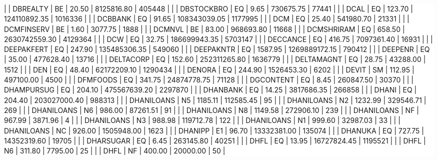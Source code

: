|  | DBREALTY | BE | 20.50 | 8125816.80 | 405448 |
|  | DBSTOCKBRO | EQ | 9.65 | 730675.75 | 77441 |
|  | DCAL | EQ | 123.70 | 124110892.35 | 1016336 |
|  | DCBBANK | EQ | 91.65 | 108343039.05 | 1177995 |
|  | DCM | EQ | 25.40 | 541980.70 | 21331 |
|  | DCMFINSERV | BE | 1.60 | 3077.75 | 1888 |
|  | DCMNVL | BE | 83.00 | 968693.80 | 11668 |
|  | DCMSHRIRAM | EQ | 658.50 | 2630742559.30 | 4129364 |
|  | DCW | EQ | 32.75 | 186699943.35 | 5703147 |
|  | DECCANCE | EQ | 416.75 | 7097361.40 | 16931 |
|  | DEEPAKFERT | EQ | 247.90 | 135485306.35 | 549060 |
|  | DEEPAKNTR | EQ | 1587.95 | 1269889172.15 | 790412 |
|  | DEEPENR | EQ | 35.00 | 477628.40 | 13716 |
|  | DELTACORP | EQ | 152.60 | 252311265.80 | 1636779 |
|  | DELTAMAGNT | EQ | 28.75 | 43288.00 | 1512 |
|  | DEN | EQ | 48.40 | 62172209.10 | 1290434 |
|  | DENORA | EQ | 244.90 | 1526453.30 | 6202 |
|  | DEVIT | SM | 112.95 | 497100.00 | 4500 |
|  | DFMFOODS | EQ | 341.75 | 24874778.75 | 71128 |
|  | DGCONTENT | EQ | 8.45 | 260847.50 | 30370 |
|  | DHAMPURSUG | EQ | 204.10 | 475567639.20 | 2297870 |
|  | DHANBANK | EQ | 14.25 | 3817686.35 | 266858 |
|  | DHANI | EQ | 204.40 | 203027000.40 | 988313 |
|  | DHANILOANS | N5 | 1185.11 | 112585.45 | 95 |
|  | DHANILOANS | N2 | 1232.99 | 329546.71 | 269 |
|  | DHANILOANS | N6 | 986.00 | 87261.51 | 91 |
|  | DHANILOANS | N8 | 1149.58 | 272906.10 | 239 |
|  | DHANILOANS | NF | 967.99 | 3871.96 | 4 |
|  | DHANILOANS | N3 | 988.98 | 119712.78 | 122 |
|  | DHANILOANS | N1 | 999.60 | 32987.03 | 33 |
|  | DHANILOANS | NC | 926.00 | 1505948.00 | 1623 |
|  | DHANIPP | E1 | 96.70 | 13332381.00 | 135074 |
|  | DHANUKA | EQ | 727.75 | 14352319.60 | 19705 |
|  | DHARSUGAR | EQ | 6.45 | 263145.80 | 40251 |
|  | DHFL | EQ | 13.95 | 16727824.45 | 1195521 |
|  | DHFL | N6 | 311.80 | 7795.00 | 25 |
|  | DHFL | NF | 400.00 | 20000.00 | 50 |